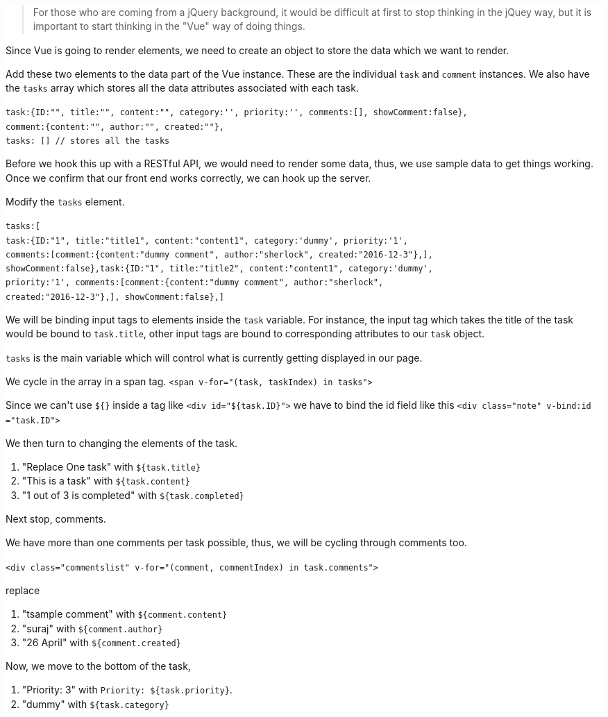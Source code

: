 > For those who are coming from a jQuery background, it would be difficult at first to stop thinking in the jQuey way, but it is important to start thinking in the "Vue" way of doing things.

Since Vue is going to render elements, we need to create an object to store the data which we want to render.

Add these two elements to the data part of the Vue instance. These are the individual `task` and `comment` instances. We also have the `tasks` array which stores all the data attributes associated with each task.
	
	task:{ID:"", title:"", content:"", category:'', priority:'', comments:[], showComment:false},
	comment:{content:"", author:"", created:""},
	tasks: [] // stores all the tasks

Before we hook this up with a RESTful API, we would need to render some data, thus, we use sample data to get things working. Once we confirm that our front end works correctly, we can hook up the server. 

Modify the `tasks` element.
	
	tasks:[
	task:{ID:"1", title:"title1", content:"content1", category:'dummy', priority:'1', 
	comments:[comment:{content:"dummy comment", author:"sherlock", created:"2016-12-3"},],
	showComment:false},task:{ID:"1", title:"title2", content:"content1", category:'dummy',
	priority:'1', comments:[comment:{content:"dummy comment", author:"sherlock", 
	created:"2016-12-3"},], showComment:false},]

We will be binding input tags to elements inside the `task` variable. For instance, the input tag which takes the title of the task would be bound to `task.title`, other input tags are bound to corresponding attributes to our `task` object.

`tasks` is the main variable which will control what is currently getting displayed in our page.

We cycle in the array in a span tag. `<span v-for="(task, taskIndex) in tasks">`

Since we can't use `${}` inside a tag like  `<div id="${task.ID}">` we have to bind the id field like this `<div class="note" v-bind:id="task.ID">`

We then turn to changing the elements of the task.

1. "Replace One task" with `${task.title}`
1. "This is a task" with `${task.content}`
1. "1 out of 3 is completed" with `${task.completed}`

Next stop, comments.

We have more than one comments per task possible, thus, we will be cycling through comments too.

    <div class="commentslist" v-for="(comment, commentIndex) in task.comments">

replace 

1. "tsample comment" with `${comment.content}`
1. "suraj" with `${comment.author}`
1. "26 April" with `${comment.created}`

Now, we move to the bottom of the task,

1. "Priority: 3" with `Priority: ${task.priority}`.
1. "dummy" with `${task.category}`
